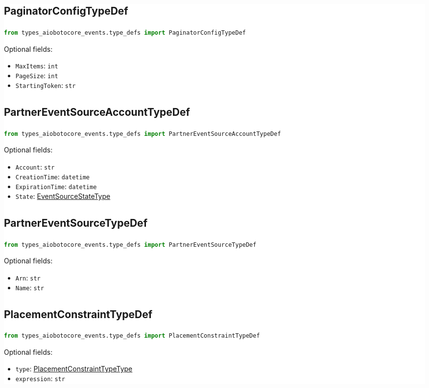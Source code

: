 <a id="paginatorconfigtypedef"></a>

## PaginatorConfigTypeDef

```python
from types_aiobotocore_events.type_defs import PaginatorConfigTypeDef
```

Optional fields:

- `MaxItems`: `int`
- `PageSize`: `int`
- `StartingToken`: `str`

<a id="partnereventsourceaccounttypedef"></a>

## PartnerEventSourceAccountTypeDef

```python
from types_aiobotocore_events.type_defs import PartnerEventSourceAccountTypeDef
```

Optional fields:

- `Account`: `str`
- `CreationTime`: `datetime`
- `ExpirationTime`: `datetime`
- `State`: [EventSourceStateType](./literals.md#eventsourcestatetype)

<a id="partnereventsourcetypedef"></a>

## PartnerEventSourceTypeDef

```python
from types_aiobotocore_events.type_defs import PartnerEventSourceTypeDef
```

Optional fields:

- `Arn`: `str`
- `Name`: `str`

<a id="placementconstrainttypedef"></a>

## PlacementConstraintTypeDef

```python
from types_aiobotocore_events.type_defs import PlacementConstraintTypeDef
```

Optional fields:

- `type`:
  [PlacementConstraintTypeType](./literals.md#placementconstrainttypetype)
- `expression`: `str`

<a id="placementstrategytypedef"></a>
